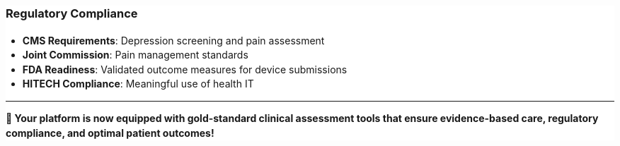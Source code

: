 ### Regulatory Compliance
- **CMS Requirements**: Depression screening and pain assessment
- **Joint Commission**: Pain management standards
- **FDA Readiness**: Validated outcome measures for device submissions
- **HITECH Compliance**: Meaningful use of health IT

---

**🎉 Your platform is now equipped with gold-standard clinical assessment tools that ensure evidence-based care, regulatory compliance, and optimal patient outcomes!**